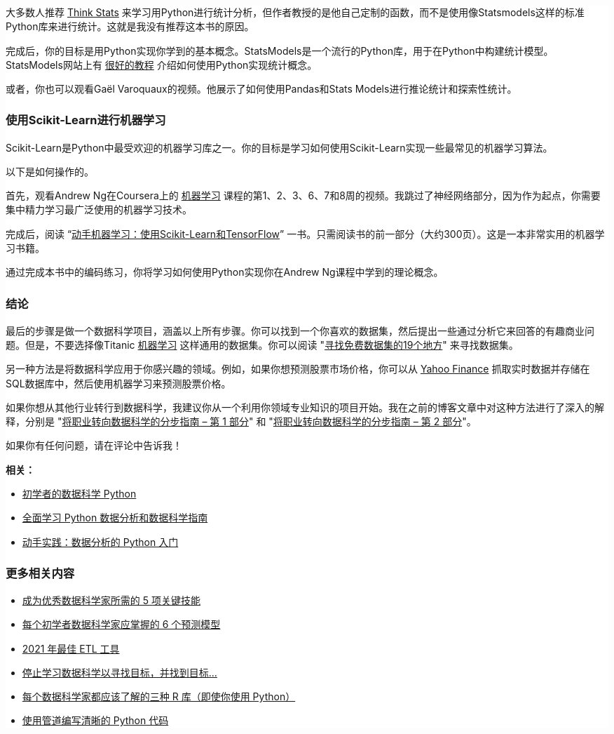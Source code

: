 大多数人推荐 [Think Stats](https://www.amazon.com/Think-Stats-Allen-B-Downey/dp/1449307116) 来学习用Python进行统计分析，但作者教授的是他自己定制的函数，而不是使用像Statsmodels这样的标准Python库来进行统计。这就是我没有推荐这本书的原因。

完成后，你的目标是用Python实现你学到的基本概念。StatsModels是一个流行的Python库，用于在Python中构建统计模型。StatsModels网站上有 [很好的教程](https://www.statsmodels.org/stable/index.html) 介绍如何使用Python实现统计概念。

或者，你也可以观看Gaël Varoquaux的视频。他展示了如何使用Pandas和Stats Models进行推论统计和探索性统计。

### **使用Scikit-Learn进行机器学习**

Scikit-Learn是Python中最受欢迎的机器学习库之一。你的目标是学习如何使用Scikit-Learn实现一些最常见的机器学习算法。

以下是如何操作的。

首先，观看Andrew Ng在Coursera上的 [机器学习](https://www.coursera.org/learn/machine-learning) 课程的第1、2、3、6、7和8周的视频。我跳过了神经网络部分，因为作为起点，你需要集中精力学习最广泛使用的机器学习技术。

完成后，阅读 “[动手机器学习：使用Scikit-Learn和TensorFlow](https://www.amazon.com/Hands-Machine-Learning-Scikit-Learn-TensorFlow/dp/1491962291)” 一书。只需阅读书的前一部分（大约300页）。这是一本非常实用的机器学习书籍。

通过完成本书中的编码练习，你将学习如何使用Python实现你在Andrew Ng课程中学到的理论概念。

### **结论**

最后的步骤是做一个数据科学项目，涵盖以上所有步骤。你可以找到一个你喜欢的数据集，然后提出一些通过分析它来回答的有趣商业问题。但是，不要选择像Titanic [机器学习](https://www.kaggle.com/c/titanic) 这样通用的数据集。你可以阅读 "[寻找免费数据集的19个地方](https://www.dataquest.io/blog/free-datasets-for-projects/)" 来寻找数据集。

另一种方法是将数据科学应用于你感兴趣的领域。例如，如果你想预测股票市场价格，你可以从 [Yahoo Finance](https://www.scrapehero.com/scrape-yahoo-finance-stock-market-data/) 抓取实时数据并存储在SQL数据库中，然后使用机器学习来预测股票价格。

如果你想从其他行业转行到数据科学，我建议你从一个利用你领域专业知识的项目开始。我在之前的博客文章中对这种方法进行了深入的解释，分别是 "[将职业转向数据科学的分步指南 – 第 1 部分](https://www.kdnuggets.com/2019/05/guide-transitioning-career-data-science-part-1.html)" 和 "[将职业转向数据科学的分步指南 – 第 2 部分](https://www.kdnuggets.com/2019/06/guide-transitioning-career-data-science-part-2.html)"。

如果你有任何问题，请在评论中告诉我！

**相关：**

+   [初学者的数据科学 Python](/2019/02/python-data-science-beginners.html)

+   [全面学习 Python 数据分析和数据科学指南](/2016/04/datacamp-learning-python-data-analysis-data-science.html)

+   [动手实践：数据分析的 Python 入门](/2018/05/tdwi-intro-python-data-analysis.html)

### 更多相关内容

+   [成为优秀数据科学家所需的 5 项关键技能](https://www.kdnuggets.com/2021/12/5-key-skills-needed-become-great-data-scientist.html)

+   [每个初学者数据科学家应掌握的 6 个预测模型](https://www.kdnuggets.com/2021/12/6-predictive-models-every-beginner-data-scientist-master.html)

+   [2021 年最佳 ETL 工具](https://www.kdnuggets.com/2021/12/mozart-best-etl-tools-2021.html)

+   [停止学习数据科学以寻找目标，并找到目标...](https://www.kdnuggets.com/2021/12/stop-learning-data-science-find-purpose.html)

+   [每个数据科学家都应该了解的三种 R 库（即使你使用 Python）](https://www.kdnuggets.com/2021/12/three-r-libraries-every-data-scientist-know-even-python.html)

+   [使用管道编写清晰的 Python 代码](https://www.kdnuggets.com/2021/12/write-clean-python-code-pipes.html)
